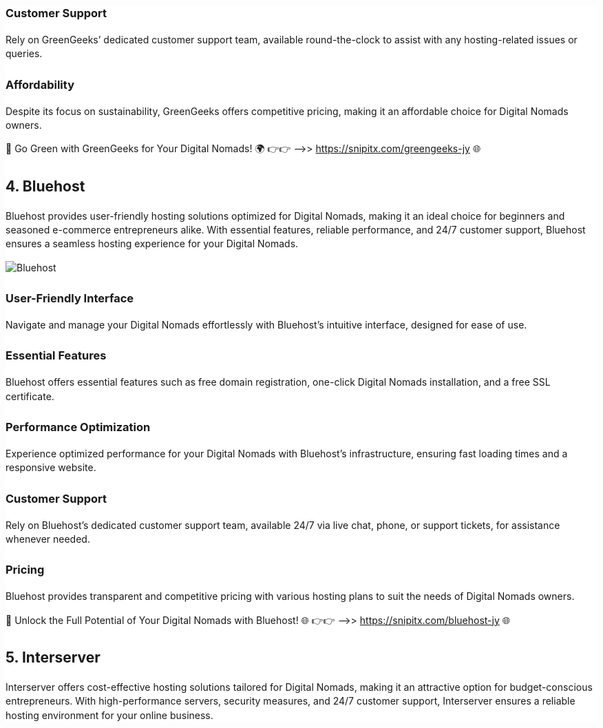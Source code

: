 ### Customer Support
Rely on GreenGeeks’ dedicated customer support team, available round-the-clock to assist with any hosting-related issues or queries.

### Affordability
Despite its focus on sustainability, GreenGeeks offers competitive pricing, making it an affordable choice for Digital Nomads owners.

🌿 Go Green with GreenGeeks for Your Digital Nomads! 🌍
👉👉 -->> https://snipitx.com/greengeeks-jy 🌐

## 4. Bluehost

Bluehost provides user-friendly hosting solutions optimized for Digital Nomads, making it an ideal choice for beginners and seasoned e-commerce entrepreneurs alike. With essential features, reliable performance, and 24/7 customer support, Bluehost ensures a seamless hosting experience for your Digital Nomads.

![Bluehost](https://i.imgur.com/PasFF9E.jpeg "Bluehost Hosting")

### User-Friendly Interface
Navigate and manage your Digital Nomads effortlessly with Bluehost’s intuitive interface, designed for ease of use.

### Essential Features
Bluehost offers essential features such as free domain registration, one-click Digital Nomads installation, and a free SSL certificate.

### Performance Optimization
Experience optimized performance for your Digital Nomads with Bluehost’s infrastructure, ensuring fast loading times and a responsive website.

### Customer Support
Rely on Bluehost’s dedicated customer support team, available 24/7 via live chat, phone, or support tickets, for assistance whenever needed.

### Pricing
Bluehost provides transparent and competitive pricing with various hosting plans to suit the needs of Digital Nomads owners.

🚀 Unlock the Full Potential of Your Digital Nomads with Bluehost! 🌐
👉👉 -->> https://snipitx.com/bluehost-jy 🌐

## 5. Interserver

Interserver offers cost-effective hosting solutions tailored for Digital Nomads, making it an attractive option for budget-conscious entrepreneurs. With high-performance servers, security measures, and 24/7 customer support, Interserver ensures a reliable hosting environment for your online business.
